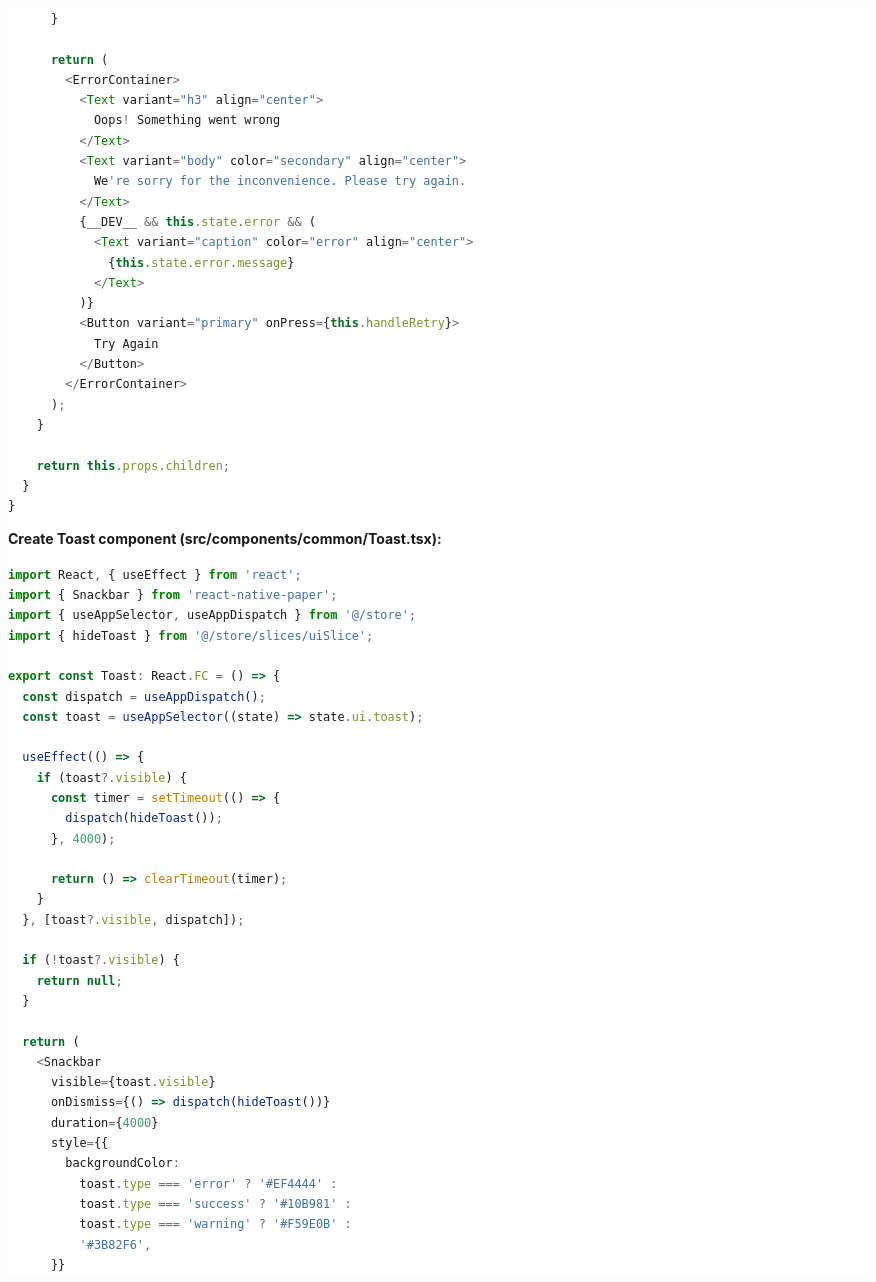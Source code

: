 ```typescript
      }

      return (
        <ErrorContainer>
          <Text variant="h3" align="center">
            Oops! Something went wrong
          </Text>
          <Text variant="body" color="secondary" align="center">
            We're sorry for the inconvenience. Please try again.
          </Text>
          {__DEV__ && this.state.error && (
            <Text variant="caption" color="error" align="center">
              {this.state.error.message}
            </Text>
          )}
          <Button variant="primary" onPress={this.handleRetry}>
            Try Again
          </Button>
        </ErrorContainer>
      );
    }

    return this.props.children;
  }
}
```

**Create Toast component (src/components/common/Toast.tsx):**
```typescript
import React, { useEffect } from 'react';
import { Snackbar } from 'react-native-paper';
import { useAppSelector, useAppDispatch } from '@/store';
import { hideToast } from '@/store/slices/uiSlice';

export const Toast: React.FC = () => {
  const dispatch = useAppDispatch();
  const toast = useAppSelector((state) => state.ui.toast);

  useEffect(() => {
    if (toast?.visible) {
      const timer = setTimeout(() => {
        dispatch(hideToast());
      }, 4000);

      return () => clearTimeout(timer);
    }
  }, [toast?.visible, dispatch]);

  if (!toast?.visible) {
    return null;
  }

  return (
    <Snackbar
      visible={toast.visible}
      onDismiss={() => dispatch(hideToast())}
      duration={4000}
      style={{
        backgroundColor: 
          toast.type === 'error' ? '#EF4444' :
          toast.type === 'success' ? '#10B981' :
          toast.type === 'warning' ? '#F59E0B' :
          '#3B82F6',
      }}
```